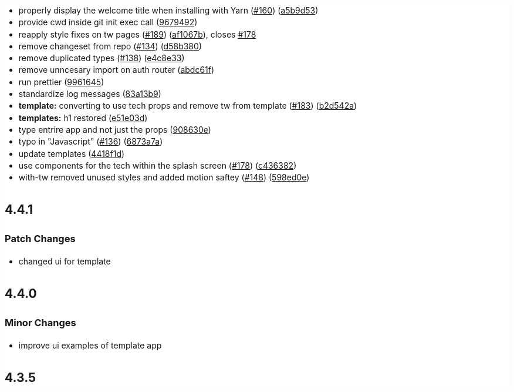 - properly display the welcome title when installing with Yarn ([#160](https://github.com/t3-oss/create-t3-app/issues/160)) ([a5b9d53](https://github.com/t3-oss/create-t3-app/commit/a5b9d534e6395e494dcfab8419e71bf201b7326b))
- provide cwd inside git init exec call ([9679492](https://github.com/t3-oss/create-t3-app/commit/9679492ebd9175973c99d647cf11a4f1b979a505))
- reapply style fixes on tw pages ([#189](https://github.com/t3-oss/create-t3-app/issues/189)) ([af1067b](https://github.com/t3-oss/create-t3-app/commit/af1067b196205b0dd70a44571c62012d9667987e)), closes [#178](https://github.com/t3-oss/create-t3-app/issues/178)
- remove changeset from repo ([#134](https://github.com/t3-oss/create-t3-app/issues/134)) ([d58b380](https://github.com/t3-oss/create-t3-app/commit/d58b380ed4310021a771e05037a6054176c14b91))
- remove duplicated types ([#138](https://github.com/t3-oss/create-t3-app/issues/138)) ([e4c8e33](https://github.com/t3-oss/create-t3-app/commit/e4c8e336fff94bd125cac06f4bfa4d5eb365dd54))
- remove unncesary import on auth router ([abdc61f](https://github.com/t3-oss/create-t3-app/commit/abdc61ffc18dd4f1e82f3fc02cd87a2144d0cc03))
- run prettier ([9961645](https://github.com/t3-oss/create-t3-app/commit/99616456d54abde5b458d57add1132dcb2b68256))
- standardize log messages ([83a13b9](https://github.com/t3-oss/create-t3-app/commit/83a13b9963f83317a62e3eeaed14dd5e2cb45344))
- **template:** converting to use tech props and remove tw from template ([#183](https://github.com/t3-oss/create-t3-app/issues/183)) ([b2d542a](https://github.com/t3-oss/create-t3-app/commit/b2d542a44eed0aa699fe91e52f25f6ac68a0021c))
- **templates:** h1 restored ([e51e03d](https://github.com/t3-oss/create-t3-app/commit/e51e03d93a899674bef839ddb215a36e62397e26))
- type entrire app and not just the props ([908630e](https://github.com/t3-oss/create-t3-app/commit/908630e5cc14789b88a0ddf6dd097fb14eb9068a))
- typo in "Javascript" ([#136](https://github.com/t3-oss/create-t3-app/issues/136)) ([6873a7a](https://github.com/t3-oss/create-t3-app/commit/6873a7a5ff17c6efda1b78fe73597ec43821552c))
- update templates ([4418f1d](https://github.com/t3-oss/create-t3-app/commit/4418f1db06a29050293f0d4dd16a1347d34c6cf9))
- use components for the tech within the splash screen ([#178](https://github.com/t3-oss/create-t3-app/issues/178)) ([c436382](https://github.com/t3-oss/create-t3-app/commit/c4363821664fe95b4301d46b3e2d34fbeb14952d))
- with-tw removed unused styles and added motion saftey ([#148](https://github.com/t3-oss/create-t3-app/issues/148)) ([598ed0e](https://github.com/t3-oss/create-t3-app/commit/598ed0eda73e5218658ff7d574e28ecc25a4e2cb))

## 4.4.1

### Patch Changes

- changed ui for template

## 4.4.0

### Minor Changes

- improve ui examples of template app

## 4.3.5
